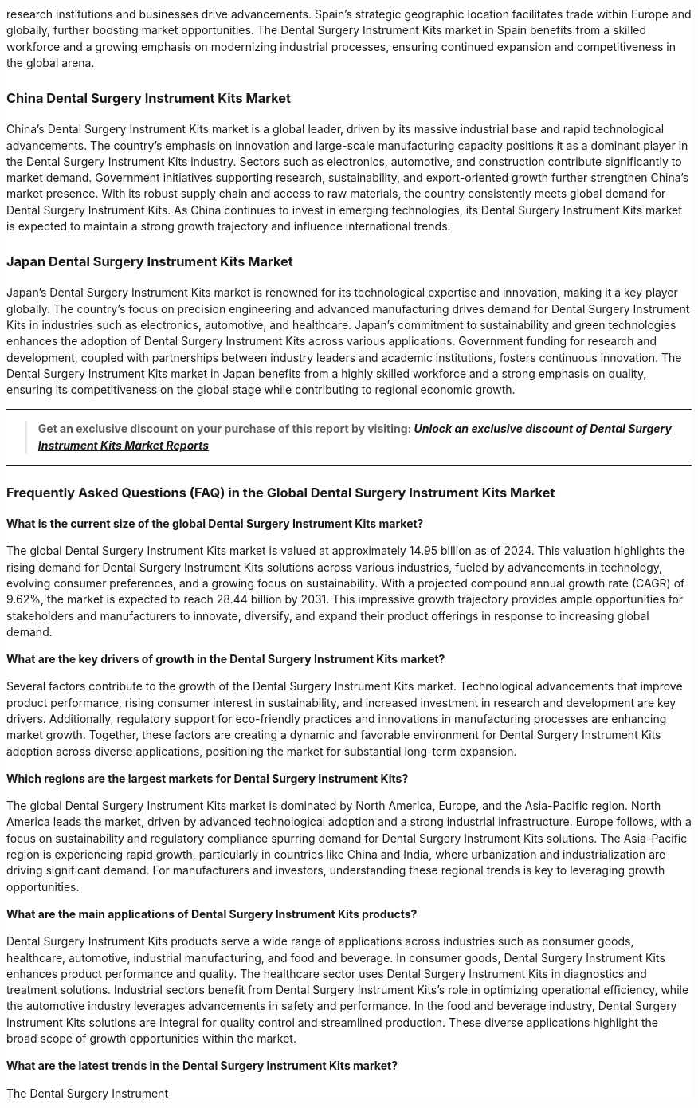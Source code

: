 research institutions and businesses drive advancements. Spain&rsquo;s strategic geographic location facilitates trade within Europe and globally, further boosting market opportunities. The Dental Surgery Instrument Kits market in Spain benefits from a skilled workforce and a growing emphasis on modernizing industrial processes, ensuring continued expansion and competitiveness in the global arena.</p><h3>China Dental Surgery Instrument Kits Market</h3><p>China&rsquo;s Dental Surgery Instrument Kits market is a global leader, driven by its massive industrial base and rapid technological advancements. The country&rsquo;s emphasis on innovation and large-scale manufacturing capacity positions it as a dominant player in the Dental Surgery Instrument Kits industry. Sectors such as electronics, automotive, and construction contribute significantly to market demand. Government initiatives supporting research, sustainability, and export-oriented growth further strengthen China&rsquo;s market presence. With its robust supply chain and access to raw materials, the country consistently meets global demand for Dental Surgery Instrument Kits. As China continues to invest in emerging technologies, its Dental Surgery Instrument Kits market is expected to maintain a strong growth trajectory and influence international trends.</p><h3>Japan Dental Surgery Instrument Kits Market</h3><p>Japan&rsquo;s Dental Surgery Instrument Kits market is renowned for its technological expertise and innovation, making it a key player globally. The country&rsquo;s focus on precision engineering and advanced manufacturing drives demand for Dental Surgery Instrument Kits in industries such as electronics, automotive, and healthcare. Japan&rsquo;s commitment to sustainability and green technologies enhances the adoption of Dental Surgery Instrument Kits across various applications. Government funding for research and development, coupled with partnerships between industry leaders and academic institutions, fosters continuous innovation. The Dental Surgery Instrument Kits market in Japan benefits from a highly skilled workforce and a strong emphasis on quality, ensuring its competitiveness on the global stage while contributing to regional economic growth.</p><hr /><blockquote><p><strong>Get an exclusive discount on your purchase of this report by visiting: <em><a href="://marketresearchpulse.com/ask-for-discount/124042?utm_source=Github&amp;utm_medium=027">Unlock an exclusive discount of Dental Surgery Instrument Kits Market Reports</a></em>&nbsp;</strong></p></blockquote><hr /><h3>Frequently Asked Questions (FAQ) in the Global Dental Surgery Instrument Kits Market</h3><p><strong>What is the current size of the global Dental Surgery Instrument Kits market?</strong></p><p>The global Dental Surgery Instrument Kits market is valued at approximately 14.95 billion as of 2024. This valuation highlights the rising demand for Dental Surgery Instrument Kits solutions across various industries, fueled by advancements in technology, evolving consumer preferences, and a growing focus on sustainability. With a projected compound annual growth rate (CAGR) of 9.62%, the market is expected to reach 28.44 billion by 2031. This impressive growth trajectory provides ample opportunities for stakeholders and manufacturers to innovate, diversify, and expand their product offerings in response to increasing global demand.</p><p><strong>What are the key drivers of growth in the Dental Surgery Instrument Kits market?</strong></p><p>Several factors contribute to the growth of the Dental Surgery Instrument Kits market. Technological advancements that improve product performance, rising consumer interest in sustainability, and increased investment in research and development are key drivers. Additionally, regulatory support for eco-friendly practices and innovations in manufacturing processes are enhancing market growth. Together, these factors are creating a dynamic and favorable environment for Dental Surgery Instrument Kits adoption across diverse applications, positioning the market for substantial long-term expansion.</p><p><strong>Which regions are the largest markets for Dental Surgery Instrument Kits?</strong></p><p>The global Dental Surgery Instrument Kits market is dominated by North America, Europe, and the Asia-Pacific region. North America leads the market, driven by advanced technological adoption and a strong industrial infrastructure. Europe follows, with a focus on sustainability and regulatory compliance spurring demand for Dental Surgery Instrument Kits solutions. The Asia-Pacific region is experiencing rapid growth, particularly in countries like China and India, where urbanization and industrialization are driving significant demand. For manufacturers and investors, understanding these regional trends is key to leveraging growth opportunities.</p><p><strong>What are the main applications of Dental Surgery Instrument Kits products?</strong></p><p>Dental Surgery Instrument Kits products serve a wide range of applications across industries such as consumer goods, healthcare, automotive, industrial manufacturing, and food and beverage. In consumer goods, Dental Surgery Instrument Kits enhances product performance and quality. The healthcare sector uses Dental Surgery Instrument Kits in diagnostics and treatment solutions. Industrial sectors benefit from Dental Surgery Instrument Kits&rsquo;s role in optimizing operational efficiency, while the automotive industry leverages advancements in safety and performance. In the food and beverage industry, Dental Surgery Instrument Kits solutions are integral for quality control and streamlined production. These diverse applications highlight the broad scope of growth opportunities within the market.</p><p><strong>What are the latest trends in the Dental Surgery Instrument Kits market?</strong></p><p>The Dental Surgery Instrument